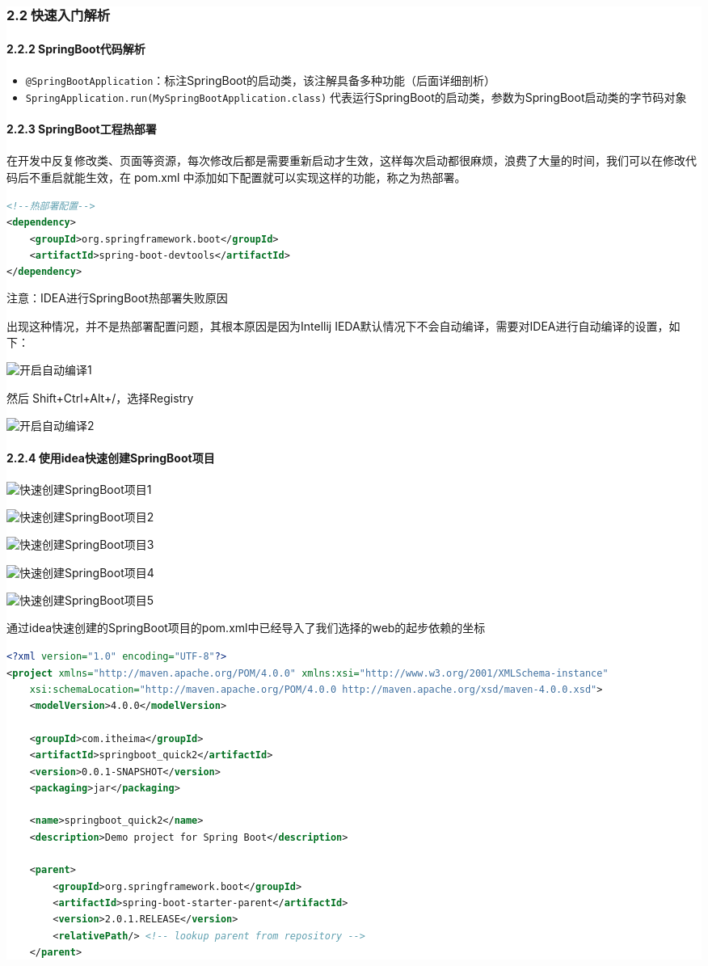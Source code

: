 ### 2.2 快速入门解析

#### 2.2.2 SpringBoot代码解析

- `@SpringBootApplication`：标注SpringBoot的启动类，该注解具备多种功能（后面详细剖析）
- `SpringApplication.run(MySpringBootApplication.class)` 代表运行SpringBoot的启动类，参数为SpringBoot启动类的字节码对象

#### 2.2.3 SpringBoot工程热部署

在开发中反复修改类、页面等资源，每次修改后都是需要重新启动才生效，这样每次启动都很麻烦，浪费了大量的时间，我们可以在修改代码后不重启就能生效，在 pom.xml 中添加如下配置就可以实现这样的功能，称之为热部署。

```xml
<!--热部署配置-->
<dependency>
    <groupId>org.springframework.boot</groupId>
    <artifactId>spring-boot-devtools</artifactId>
</dependency>
```

注意：IDEA进行SpringBoot热部署失败原因

出现这种情况，并不是热部署配置问题，其根本原因是因为Intellij IEDA默认情况下不会自动编译，需要对IDEA进行自动编译的设置，如下：

![开启自动编译1](https://xycnotes.oss-cn-hangzhou.aliyuncs.com/img/202206252315806.png)

然后 Shift+Ctrl+Alt+/，选择Registry

![开启自动编译2](https://xycnotes.oss-cn-hangzhou.aliyuncs.com/img/202206252315289.png)

#### 2.2.4 使用idea快速创建SpringBoot项目

![快速创建SpringBoot项目1](https://xycnotes.oss-cn-hangzhou.aliyuncs.com/img/202206252315632.png)

![快速创建SpringBoot项目2](https://xycnotes.oss-cn-hangzhou.aliyuncs.com/img/202206252315997.png)

![快速创建SpringBoot项目3](https://xycnotes.oss-cn-hangzhou.aliyuncs.com/img/202206252315453.png)

![快速创建SpringBoot项目4](https://xycnotes.oss-cn-hangzhou.aliyuncs.com/img/202206252315147.png)

![快速创建SpringBoot项目5](https://xycnotes.oss-cn-hangzhou.aliyuncs.com/img/202206252315702.png)

通过idea快速创建的SpringBoot项目的pom.xml中已经导入了我们选择的web的起步依赖的坐标

```xml
<?xml version="1.0" encoding="UTF-8"?>
<project xmlns="http://maven.apache.org/POM/4.0.0" xmlns:xsi="http://www.w3.org/2001/XMLSchema-instance"
	xsi:schemaLocation="http://maven.apache.org/POM/4.0.0 http://maven.apache.org/xsd/maven-4.0.0.xsd">
	<modelVersion>4.0.0</modelVersion>

	<groupId>com.itheima</groupId>
	<artifactId>springboot_quick2</artifactId>
	<version>0.0.1-SNAPSHOT</version>
	<packaging>jar</packaging>

	<name>springboot_quick2</name>
	<description>Demo project for Spring Boot</description>

	<parent>
		<groupId>org.springframework.boot</groupId>
		<artifactId>spring-boot-starter-parent</artifactId>
		<version>2.0.1.RELEASE</version>
		<relativePath/> <!-- lookup parent from repository -->
	</parent>
```